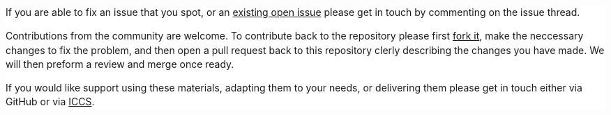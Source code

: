 If you are able to fix an issue that you spot, or an
[existing open issue](https://github.com/Cambridge-ICCS/FTorch-workshop/issues)
please get in touch by commenting on the issue thread.

Contributions from the community are welcome.
To contribute back to the repository please first
[fork it](https://github.com/Cambridge-ICCS/FTorch-workshop/fork),
make the neccessary changes to fix the problem, and then open a pull request back to
this repository clerly describing the changes you have made.
We will then preform a review and merge once ready.

If you would like support using these materials, adapting them to your needs, or
delivering them please get in touch either via GitHub or via
[ICCS](https://github.com/Cambridge-ICCS).

